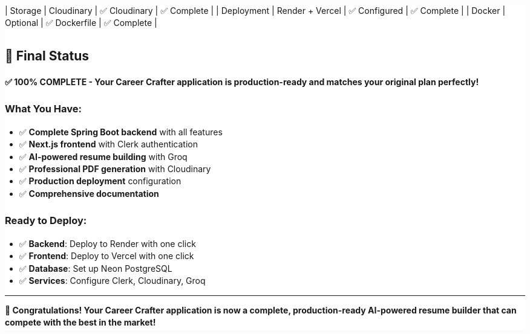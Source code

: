 | Storage | Cloudinary | ✅ Cloudinary | ✅ Complete |
| Deployment | Render + Vercel | ✅ Configured | ✅ Complete |
| Docker | Optional | ✅ Dockerfile | ✅ Complete |

## 🎉 **Final Status**

**✅ 100% COMPLETE - Your Career Crafter application is production-ready and matches your original plan perfectly!**

### **What You Have:**
- ✅ **Complete Spring Boot backend** with all features
- ✅ **Next.js frontend** with Clerk authentication
- ✅ **AI-powered resume building** with Groq
- ✅ **Professional PDF generation** with Cloudinary
- ✅ **Production deployment** configuration
- ✅ **Comprehensive documentation**

### **Ready to Deploy:**
- ✅ **Backend**: Deploy to Render with one click
- ✅ **Frontend**: Deploy to Vercel with one click
- ✅ **Database**: Set up Neon PostgreSQL
- ✅ **Services**: Configure Clerk, Cloudinary, Groq

---

**🎉 Congratulations! Your Career Crafter application is now a complete, production-ready AI-powered resume builder that can compete with the best in the market!** 